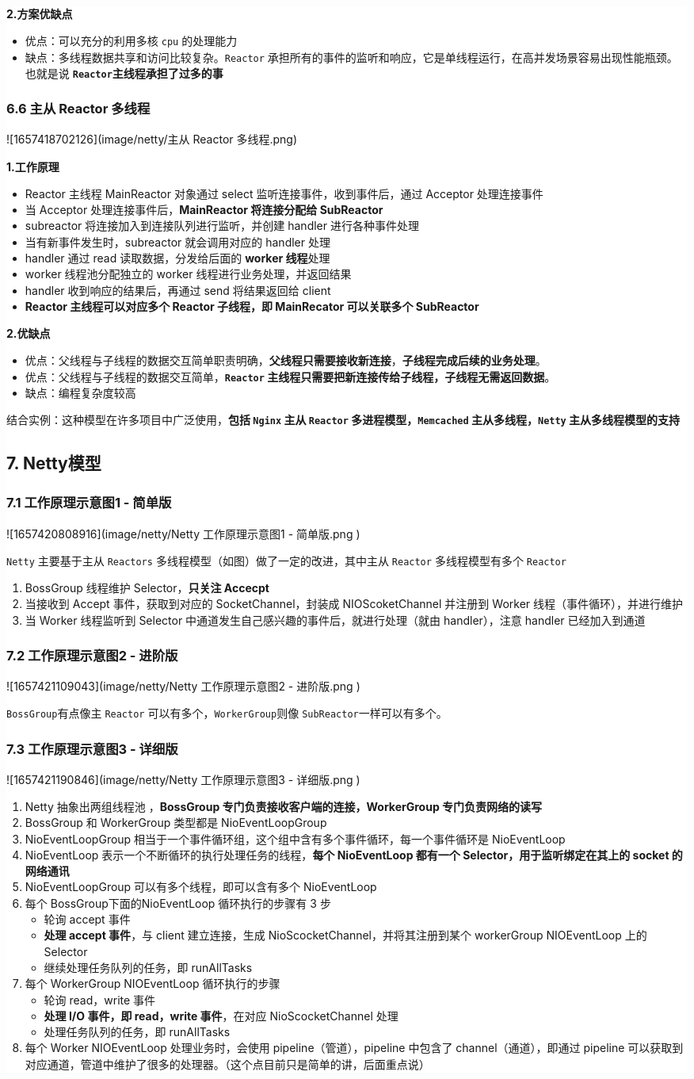 **2.方案优缺点**

* 优点：可以充分的利用多核 `cpu` 的处理能力
* 缺点：多线程数据共享和访问比较复杂。`Reactor` 承担所有的事件的监听和响应，它是单线程运行，在高并发场景容易出现性能瓶颈。也就是说 **`Reactor`主线程承担了过多的事**

### 6.6 主从 Reactor 多线程

![1657418702126](image/netty/主从 Reactor 多线程.png)

**1.工作原理**

- Reactor 主线程 MainReactor 对象通过 select 监听连接事件，收到事件后，通过 Acceptor 处理连接事件
- 当 Acceptor 处理连接事件后，**MainReactor 将连接分配给 SubReactor**
- subreactor 将连接加入到连接队列进行监听，并创建 handler 进行各种事件处理
- 当有新事件发生时，subreactor 就会调用对应的 handler 处理
- handler 通过 read 读取数据，分发给后面的 **worker 线程**处理
- worker 线程池分配独立的 worker 线程进行业务处理，并返回结果
- handler 收到响应的结果后，再通过 send 将结果返回给 client
- **Reactor 主线程可以对应多个 Reactor 子线程，即 MainRecator 可以关联多个 SubReactor**

**2.优缺点**

- 优点：父线程与子线程的数据交互简单职责明确，**父线程只需要接收新连接**，**子线程完成后续的业务处理**。
- 优点：父线程与子线程的数据交互简单，**`Reactor` 主线程只需要把新连接传给子线程，子线程无需返回数据**。
- 缺点：编程复杂度较高

结合实例：这种模型在许多项目中广泛使用，**包括 `Nginx` 主从 `Reactor` 多进程模型，`Memcached` 主从多线程，`Netty` 主从多线程模型的支持**

## 7. Netty模型

### 7.1 工作原理示意图1 - 简单版

![1657420808916](image/netty/Netty 工作原理示意图1 - 简单版.png )

`Netty` 主要基于主从 `Reactors` 多线程模型（如图）做了一定的改进，其中主从 `Reactor` 多线程模型有多个 `Reactor`

1. BossGroup 线程维护 Selector，**只关注 Accecpt**
2. 当接收到 Accept 事件，获取到对应的 SocketChannel，封装成 NIOScoketChannel 并注册到 Worker 线程（事件循环），并进行维护
3. 当 Worker 线程监听到 Selector 中通道发生自己感兴趣的事件后，就进行处理（就由 handler），注意 handler 已经加入到通道

### 7.2 工作原理示意图2 - 进阶版

![1657421109043](image/netty/Netty 工作原理示意图2 - 进阶版.png )

`BossGroup`有点像主 `Reactor` 可以有多个，`WorkerGroup`则像 `SubReactor`一样可以有多个。

### 7.3 工作原理示意图3 - 详细版

![1657421190846](image/netty/Netty 工作原理示意图3 - 详细版.png )

1. Netty 抽象出两组线程池 ，**BossGroup 专门负责接收客户端的连接，WorkerGroup 专门负责网络的读写**
2. BossGroup 和 WorkerGroup 类型都是 NioEventLoopGroup
3. NioEventLoopGroup 相当于一个事件循环组，这个组中含有多个事件循环，每一个事件循环是 NioEventLoop
4. NioEventLoop 表示一个不断循环的执行处理任务的线程，**每个 NioEventLoop 都有一个 Selector，用于监听绑定在其上的 socket 的网络通讯**
5. NioEventLoopGroup 可以有多个线程，即可以含有多个 NioEventLoop
6. 每个 BossGroup下面的NioEventLoop 循环执行的步骤有 3 步
   - 轮询 accept 事件
   - **处理 accept 事件**，与 client 建立连接，生成 NioScocketChannel，并将其注册到某个 workerGroup NIOEventLoop 上的 Selector
   - 继续处理任务队列的任务，即 runAllTasks
7. 每个 WorkerGroup NIOEventLoop 循环执行的步骤
   - 轮询 read，write 事件
   - **处理 I/O 事件，即 read，write 事件**，在对应 NioScocketChannel 处理
   - 处理任务队列的任务，即 runAllTasks
8. 每个 Worker NIOEventLoop 处理业务时，会使用 pipeline（管道），pipeline 中包含了 channel（通道），即通过 pipeline 可以获取到对应通道，管道中维护了很多的处理器。（这个点目前只是简单的讲，后面重点说）
